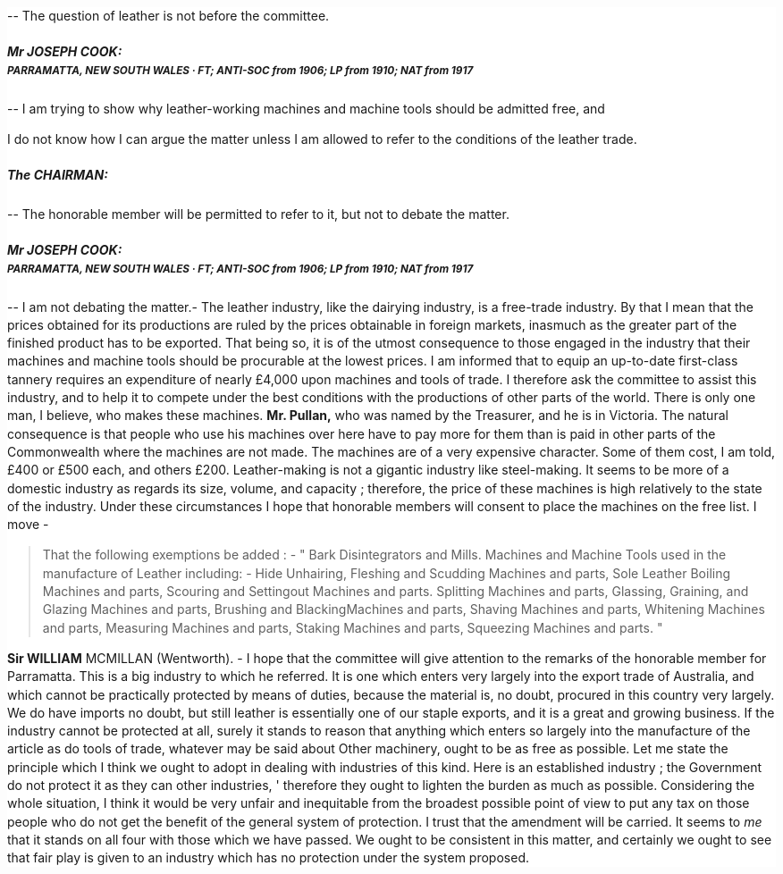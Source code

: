 -- The question of leather is not before the committee. 

##### Mr JOSEPH COOK:<br><small class="text-muted">PARRAMATTA, NEW SOUTH WALES &middot; FT; ANTI-SOC from 1906; LP from 1910; NAT from 1917</small>

-- I am trying to show why leather-working machines and machine tools should be admitted free, and 

I do not know how I can argue the matter unless I am allowed to refer to the conditions of the leather trade. 

##### The CHAIRMAN:

-- The honorable member will be permitted to refer to it, but not to debate the matter. 

##### Mr JOSEPH COOK:<br><small class="text-muted">PARRAMATTA, NEW SOUTH WALES &middot; FT; ANTI-SOC from 1906; LP from 1910; NAT from 1917</small>

-- I am not debating the matter.- The leather industry, like the dairying industry, is a free-trade industry. By that I mean that the prices obtained for its productions are ruled by the prices obtainable in foreign markets, inasmuch as the greater part of the finished product has to be exported. That being so, it is of the utmost consequence to those engaged in the industry that their machines and machine tools should be procurable at the lowest prices. I am informed that to equip an up-to-date first-class tannery requires an expenditure of nearly £4,000 upon machines and tools of trade. I therefore ask the committee to assist this industry, and to help it to compete under the best conditions with the productions of other parts of the world. There is only one man, I believe, who makes these machines.  **Mr. Pullan,**  who was named by the Treasurer, and he is in Victoria. The natural consequence is that people who use his machines over here have to pay more for them than is paid  in other parts of the Commonwealth where the machines are not made. The machines are of a very expensive character. Some of them cost, I am told, £400 or £500 each, and others £200. Leather-making is not a gigantic industry like steel-making. It seems to be more of a domestic industry as regards its size, volume, and capacity ; therefore, the price of these machines is high relatively to the state of the industry. Under these circumstances I hope that honorable members will consent to place the machines on the free list. I move - 

  >That  the following exemptions be added : - " Bark Disintegrators and Mills. Machines and Machine Tools used in the manufacture of Leather including: - Hide  Unhairing,  Fleshing and Scudding Machines and parts, Sole Leather Boiling Machines and parts, Scouring and Settingout Machines and parts. Splitting Machines and parts, Glassing, Graining, and Glazing Machines and parts, Brushing and BlackingMachines and parts, Shaving Machines and parts, Whitening Machines and parts, Measuring Machines and parts, Staking Machines and parts, Squeezing Machines and parts. " 


 **Sir WILLIAM** MCMILLAN (Wentworth). - I hope that the committee will give attention to the remarks of the honorable member for Parramatta. This is a big industry to which he referred. It is one which enters very largely into the export trade of Australia, and which cannot be practically protected by means of duties, because the material is, no doubt, procured in this country very largely. We do have imports no doubt, but still leather is essentially one of our staple exports, and it is a great and growing business. If the industry cannot be protected at all, surely it stands to reason that anything which enters so largely into the manufacture of the article as do tools of trade, whatever may be said about Other machinery, ought to be as free as possible. Let me state the principle which I think we ought to adopt in dealing with industries of this kind. Here is an established industry ; the Government do not protect it as they can other industries, ' therefore they ought to lighten the burden as much as possible. Considering the whole situation, I think it would be very unfair and inequitable from the broadest possible point of view to put any tax on those people who do not get the benefit of the general system of protection. I trust that the amendment will be carried. It seems to  *me*  that it stands on all four with those which we have passed. We ought to be consistent in this matter, and certainly we ought to see that fair play is given to an industry which has no protection under the system proposed. 
